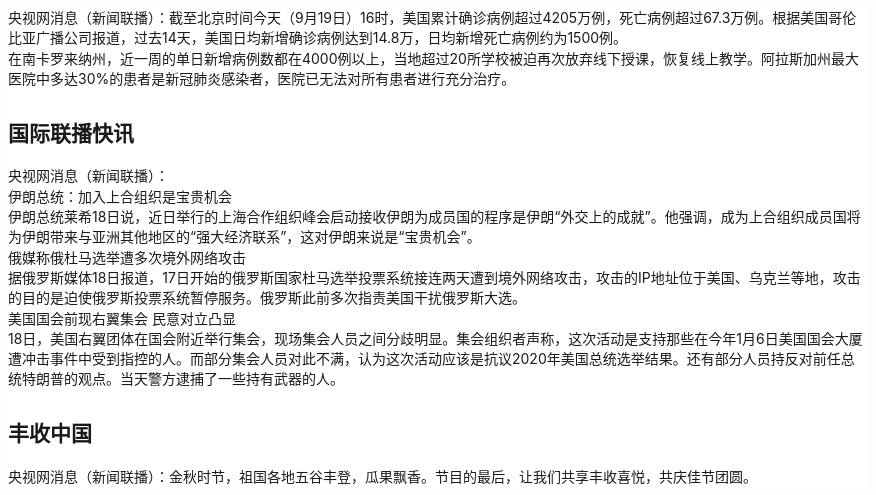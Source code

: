 央视网消息（新闻联播）：截至北京时间今天（9月19日）16时，美国累计确诊病例超过4205万例，死亡病例超过67.3万例。根据美国哥伦比亚广播公司报道，过去14天，美国日均新增确诊病例达到14.8万，日均新增死亡病例约为1500例。  
在南卡罗来纳州，近一周的单日新增病例数都在4000例以上，当地超过20所学校被迫再次放弃线下授课，恢复线上教学。阿拉斯加州最大医院中多达30%的患者是新冠肺炎感染者，医院已无法对所有患者进行充分治疗。  
## 国际联播快讯  
央视网消息（新闻联播）：  
伊朗总统：加入上合组织是宝贵机会  
伊朗总统莱希18日说，近日举行的上海合作组织峰会启动接收伊朗为成员国的程序是伊朗“外交上的成就”。他强调，成为上合组织成员国将为伊朗带来与亚洲其他地区的“强大经济联系”，这对伊朗来说是“宝贵机会”。  
俄媒称俄杜马选举遭多次境外网络攻击  
据俄罗斯媒体18日报道，17日开始的俄罗斯国家杜马选举投票系统接连两天遭到境外网络攻击，攻击的IP地址位于美国、乌克兰等地，攻击的目的是迫使俄罗斯投票系统暂停服务。俄罗斯此前多次指责美国干扰俄罗斯大选。  
美国国会前现右翼集会 民意对立凸显  
18日，美国右翼团体在国会附近举行集会，现场集会人员之间分歧明显。集会组织者声称，这次活动是支持那些在今年1月6日美国国会大厦遭冲击事件中受到指控的人。而部分集会人员对此不满，认为这次活动应该是抗议2020年美国总统选举结果。还有部分人员持反对前任总统特朗普的观点。当天警方逮捕了一些持有武器的人。  
## 丰收中国  
央视网消息（新闻联播）：金秋时节，祖国各地五谷丰登，瓜果飘香。节目的最后，让我们共享丰收喜悦，共庆佳节团圆。  
